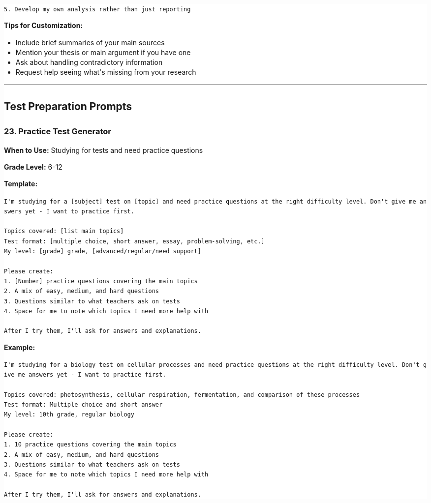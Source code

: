 ```
5. Develop my own analysis rather than just reporting
```

**Tips for Customization:**
- Include brief summaries of your main sources
- Mention your thesis or main argument if you have one
- Ask about handling contradictory information
- Request help seeing what's missing from your research

---

## Test Preparation Prompts

### 23. Practice Test Generator

**When to Use:** Studying for tests and need practice questions

**Grade Level:** 6-12

**Template:**
```
I'm studying for a [subject] test on [topic] and need practice questions at the right difficulty level. Don't give me answers yet - I want to practice first.

Topics covered: [list main topics]
Test format: [multiple choice, short answer, essay, problem-solving, etc.]
My level: [grade] grade, [advanced/regular/need support]

Please create:
1. [Number] practice questions covering the main topics
2. A mix of easy, medium, and hard questions
3. Questions similar to what teachers ask on tests
4. Space for me to note which topics I need more help with

After I try them, I'll ask for answers and explanations.
```

**Example:**
```
I'm studying for a biology test on cellular processes and need practice questions at the right difficulty level. Don't give me answers yet - I want to practice first.

Topics covered: photosynthesis, cellular respiration, fermentation, and comparison of these processes
Test format: Multiple choice and short answer
My level: 10th grade, regular biology

Please create:
1. 10 practice questions covering the main topics
2. A mix of easy, medium, and hard questions
3. Questions similar to what teachers ask on tests
4. Space for me to note which topics I need more help with

After I try them, I'll ask for answers and explanations.
```

